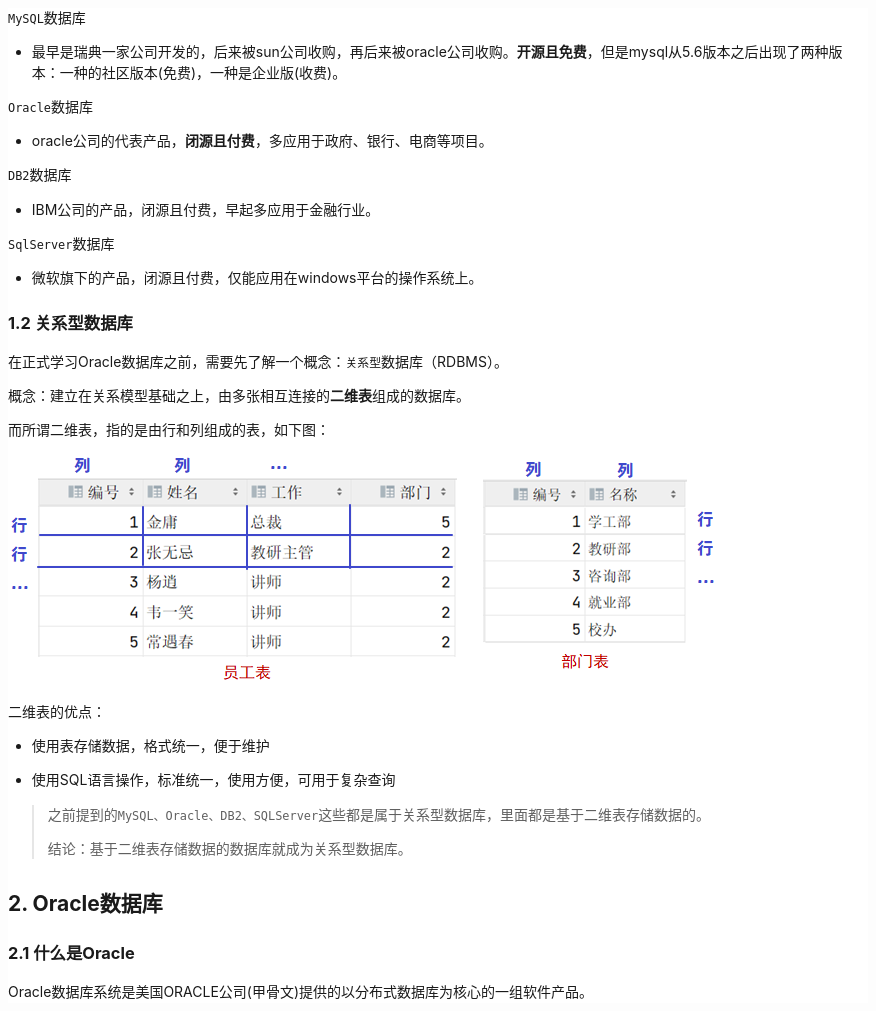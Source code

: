 `MySQL`数据库

- 最早是瑞典一家公司开发的，后来被sun公司收购，再后来被oracle公司收购。**开源且免费**，但是mysql从5.6版本之后出现了两种版本：一种的社区版本(免费)，一种是企业版(收费)。

`Oracle`数据库

- oracle公司的代表产品，**闭源且付费**，多应用于政府、银行、电商等项目。

`DB2`数据库

- IBM公司的产品，闭源且付费，早起多应用于金融行业。

`SqlServer`数据库

- 微软旗下的产品，闭源且付费，仅能应用在windows平台的操作系统上。



### 1.2 关系型数据库

在正式学习Oracle数据库之前，需要先了解一个概念：`关系型`数据库（RDBMS）。

概念：建立在关系模型基础之上，由多张相互连接的**二维表**组成的数据库。

而所谓二维表，指的是由行和列组成的表，如下图：

![image-20221205145028667](assets/image-20221205145028667.png) 

二维表的优点：

- 使用表存储数据，格式统一，便于维护

- 使用SQL语言操作，标准统一，使用方便，可用于复杂查询

> 之前提到的`MySQL、Oracle、DB2、SQLServer`这些都是属于关系型数据库，里面都是基于二维表存储数据的。
>
> 结论：基于二维表存储数据的数据库就成为关系型数据库。





## 2. Oracle数据库

### 2.1 什么是Oracle

Oracle数据库系统是美国ORACLE公司(甲骨文)提供的以分布式数据库为核心的一组软件产品。 
